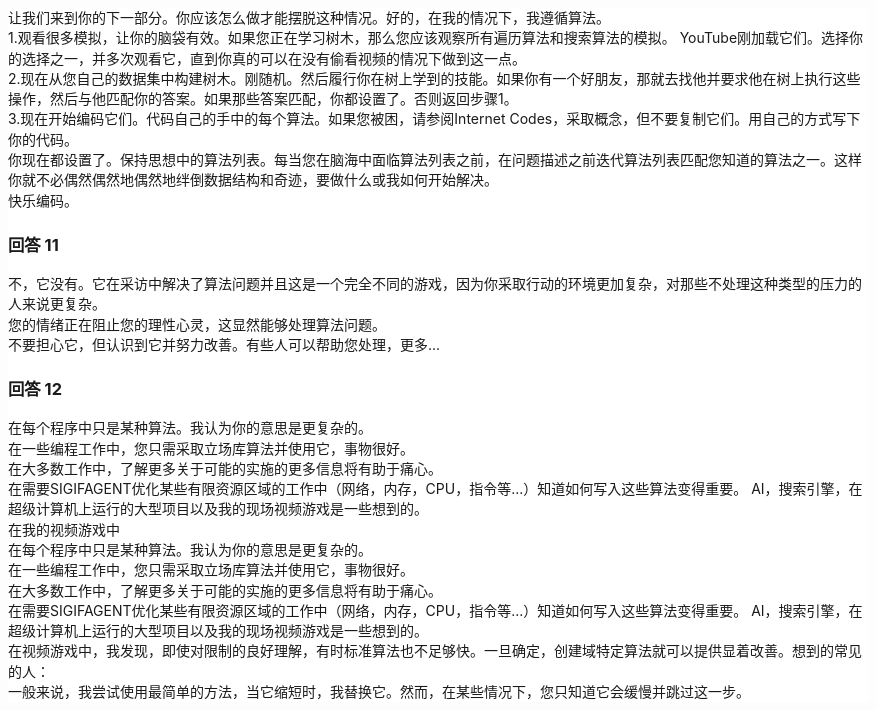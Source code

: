 让我们来到你的下一部分。你应该怎么做才能摆脱这种情况。好的，在我的情况下，我遵循算法。  
1.观看很多模拟，让你的脑袋有效。如果您正在学习树木，那么您应该观察所有遍历算法和搜索算法的模拟。 YouTube刚加载它们。选择你的选择之一，并多次观看它，直到你真的可以在没有偷看视频的情况下做到这一点。  
2.现在从您自己的数据集中构建树木。刚随机。然后履行你在树上学到的技能。如果你有一个好朋友，那就去找他并要求他在树上执行这些操作，然后与他匹配你的答案。如果那些答案匹配，你都设置了。否则返回步骤1。  
3.现在开始编码它们。代码自己的手中的每个算法。如果您被困，请参阅Internet Codes，采取概念，但不要复制它们。用自己的方式写下你的代码。  
你现在都设置了。保持思想中的算法列表。每当您在脑海中面临算法列表之前，在问题描述之前迭代算法列表匹配您知道的算法之一。这样你就不必偶然偶然地偶然地绊倒数据结构和奇迹，要做什么或我如何开始解决。  
快乐编码。  
### 回答 11
不，它没有。它在采访中解决了算法问题并且这是一个完全不同的游戏，因为你采取行动的环境更加复杂，对那些不处理这种类型的压力的人来说更复杂。  
您的情绪正在阻止您的理性心灵，这显然能够处理算法问题。  
不要担心它，但认识到它并努力改善。有些人可以帮助您处理，更多...  
### 回答 12
在每个程序中只是某种算法。我认为你的意思是更复杂的。  
在一些编程工作中，您只需采取立场库算法并使用它，事物很好。  
在大多数工作中，了解更多关于可能的实施的更多信息将有助于痛心。  
在需要SIGIFAGENT优化某些有限资源区域的工作中（网络，内存，CPU，指令等...）知道如何写入这些算法变得重要。 AI，搜索引擎，在超级计算机上运行的大型项目以及我的现场视频游戏是一些想到的。  
在我的视频游戏中  
在每个程序中只是某种算法。我认为你的意思是更复杂的。  
在一些编程工作中，您只需采取立场库算法并使用它，事物很好。  
在大多数工作中，了解更多关于可能的实施的更多信息将有助于痛心。  
在需要SIGIFAGENT优化某些有限资源区域的工作中（网络，内存，CPU，指令等...）知道如何写入这些算法变得重要。 AI，搜索引擎，在超级计算机上运行的大型项目以及我的现场视频游戏是一些想到的。  
在视频游戏中，我发现，即使对限制的良好理解，有时标准算法也不足够快。一旦确定，创建域特定算法就可以提供显着改善。想到的常见的人：  
一般来说，我尝试使用最简单的方法，当它缩短时，我替换它。然而，在某些情况下，您只知道它会缓慢并跳过这一步。  
